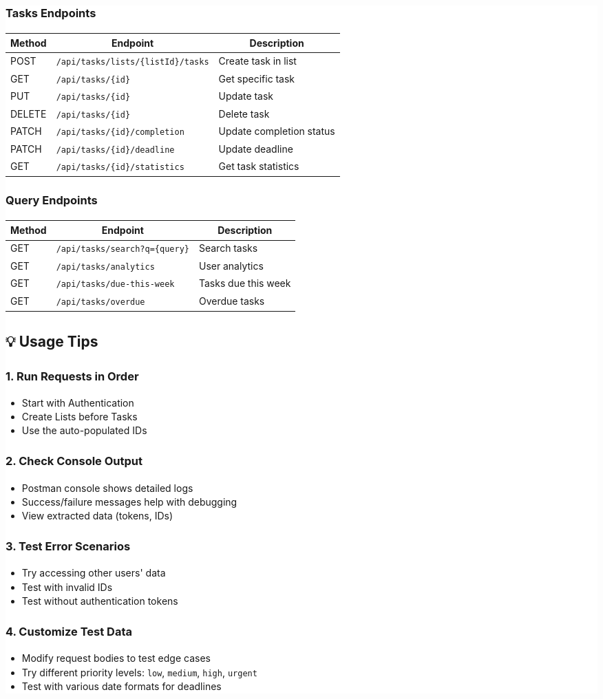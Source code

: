 ### Tasks Endpoints

| Method | Endpoint                          | Description              |
| ------ | --------------------------------- | ------------------------ |
| POST   | `/api/tasks/lists/{listId}/tasks` | Create task in list      |
| GET    | `/api/tasks/{id}`                 | Get specific task        |
| PUT    | `/api/tasks/{id}`                 | Update task              |
| DELETE | `/api/tasks/{id}`                 | Delete task              |
| PATCH  | `/api/tasks/{id}/completion`      | Update completion status |
| PATCH  | `/api/tasks/{id}/deadline`        | Update deadline          |
| GET    | `/api/tasks/{id}/statistics`      | Get task statistics      |

### Query Endpoints

| Method | Endpoint                      | Description         |
| ------ | ----------------------------- | ------------------- |
| GET    | `/api/tasks/search?q={query}` | Search tasks        |
| GET    | `/api/tasks/analytics`        | User analytics      |
| GET    | `/api/tasks/due-this-week`    | Tasks due this week |
| GET    | `/api/tasks/overdue`          | Overdue tasks       |

## 💡 Usage Tips

### 1. Run Requests in Order

- Start with Authentication
- Create Lists before Tasks
- Use the auto-populated IDs

### 2. Check Console Output

- Postman console shows detailed logs
- Success/failure messages help with debugging
- View extracted data (tokens, IDs)

### 3. Test Error Scenarios

- Try accessing other users' data
- Test with invalid IDs
- Test without authentication tokens

### 4. Customize Test Data

- Modify request bodies to test edge cases
- Try different priority levels: `low`, `medium`, `high`, `urgent`
- Test with various date formats for deadlines
